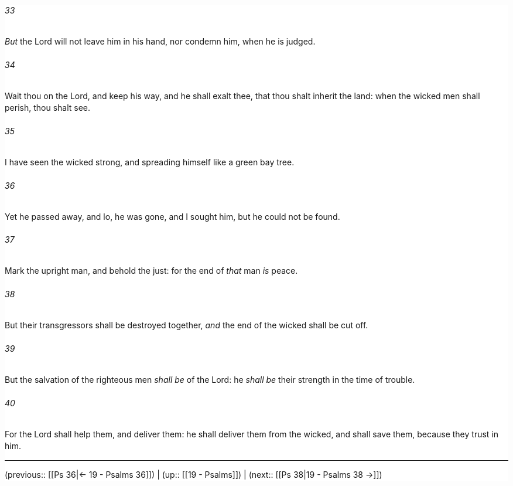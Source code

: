 ###### 33 
_But_ the Lord will not leave him in his hand, nor condemn him, when he is judged. 

###### 34 
Wait thou on the Lord, and keep his way, and he shall exalt thee, that thou shalt inherit the land: when the wicked men shall perish, thou shalt see. 

###### 35 
I have seen the wicked strong, and spreading himself like a green bay tree. 

###### 36 
Yet he passed away, and lo, he was gone, and I sought him, but he could not be found. 

###### 37 
Mark the upright man, and behold the just: for the end of _that_ man _is_ peace. 

###### 38 
But their transgressors shall be destroyed together, _and_ the end of the wicked shall be cut off. 

###### 39 
But the salvation of the righteous men _shall be_ of the Lord: he _shall be_ their strength in the time of trouble. 

###### 40 
For the Lord shall help them, and deliver them: he shall deliver them from the wicked, and shall save them, because they trust in him.

***

(previous:: [[Ps 36|← 19 - Psalms 36]]) | (up:: [[19 - Psalms]]) | (next:: [[Ps 38|19 - Psalms 38 →]])
